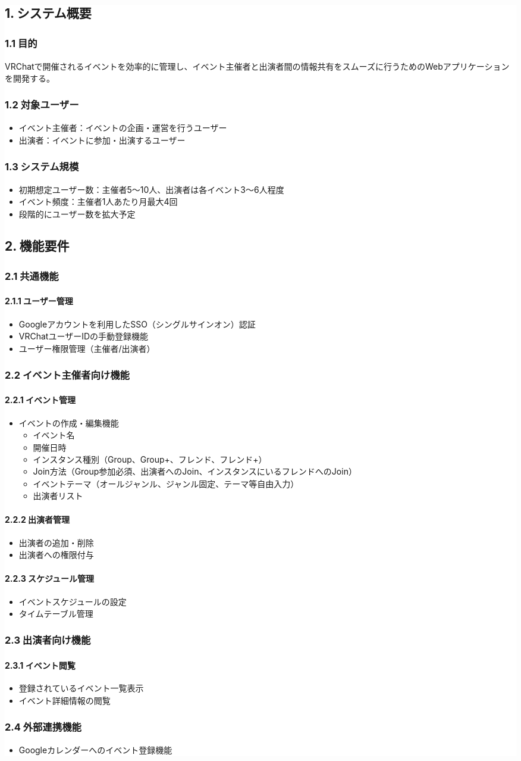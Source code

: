 ## 1. システム概要

### 1.1 目的
VRChatで開催されるイベントを効率的に管理し、イベント主催者と出演者間の情報共有をスムーズに行うためのWebアプリケーションを開発する。

### 1.2 対象ユーザー
- イベント主催者：イベントの企画・運営を行うユーザー
- 出演者：イベントに参加・出演するユーザー

### 1.3 システム規模
- 初期想定ユーザー数：主催者5～10人、出演者は各イベント3～6人程度
- イベント頻度：主催者1人あたり月最大4回
- 段階的にユーザー数を拡大予定

## 2. 機能要件

### 2.1 共通機能
#### 2.1.1 ユーザー管理
- Googleアカウントを利用したSSO（シングルサインオン）認証
- VRChatユーザーIDの手動登録機能
- ユーザー権限管理（主催者/出演者）

### 2.2 イベント主催者向け機能
#### 2.2.1 イベント管理
- イベントの作成・編集機能
  - イベント名
  - 開催日時
  - インスタンス種別（Group、Group+、フレンド、フレンド+）
  - Join方法（Group参加必須、出演者へのJoin、インスタンスにいるフレンドへのJoin）
  - イベントテーマ（オールジャンル、ジャンル固定、テーマ等自由入力）
  - 出演者リスト

#### 2.2.2 出演者管理
- 出演者の追加・削除
- 出演者への権限付与

#### 2.2.3 スケジュール管理
- イベントスケジュールの設定
- タイムテーブル管理

### 2.3 出演者向け機能
#### 2.3.1 イベント閲覧
- 登録されているイベント一覧表示
- イベント詳細情報の閲覧

### 2.4 外部連携機能
- Googleカレンダーへのイベント登録機能

